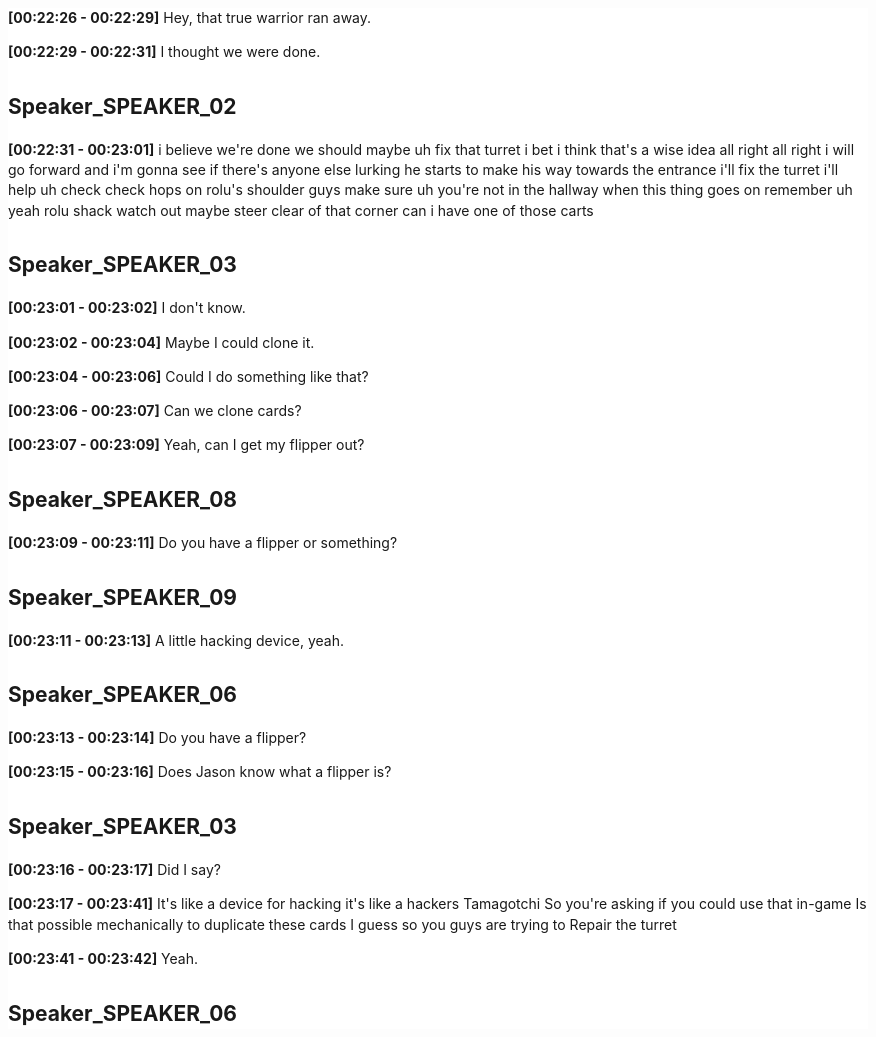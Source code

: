 **[00:22:26 - 00:22:29]** Hey, that true warrior ran away.

**[00:22:29 - 00:22:31]** I thought we were done.


## Speaker_SPEAKER_02

**[00:22:31 - 00:23:01]** i believe we're done we should maybe uh fix that turret i bet i think that's a wise idea all right all right i will go forward and i'm gonna see if there's anyone else lurking he starts to make his way towards the entrance i'll fix the turret i'll help uh check check hops on rolu's shoulder guys make sure uh you're not in the hallway when this thing goes on remember uh yeah rolu shack watch out maybe steer clear of that corner can i have one of those carts


## Speaker_SPEAKER_03

**[00:23:01 - 00:23:02]** I don't know.

**[00:23:02 - 00:23:04]** Maybe I could clone it.

**[00:23:04 - 00:23:06]** Could I do something like that?

**[00:23:06 - 00:23:07]** Can we clone cards?

**[00:23:07 - 00:23:09]** Yeah, can I get my flipper out?


## Speaker_SPEAKER_08

**[00:23:09 - 00:23:11]** Do you have a flipper or something?


## Speaker_SPEAKER_09

**[00:23:11 - 00:23:13]** A little hacking device, yeah.


## Speaker_SPEAKER_06

**[00:23:13 - 00:23:14]** Do you have a flipper?

**[00:23:15 - 00:23:16]** Does Jason know what a flipper is?


## Speaker_SPEAKER_03

**[00:23:16 - 00:23:17]** Did I say?

**[00:23:17 - 00:23:41]** It's like a device for hacking it's like a hackers Tamagotchi So you're asking if you could use that in-game Is that possible mechanically to duplicate these cards I guess so you guys are trying to Repair the turret

**[00:23:41 - 00:23:42]** Yeah.


## Speaker_SPEAKER_06
